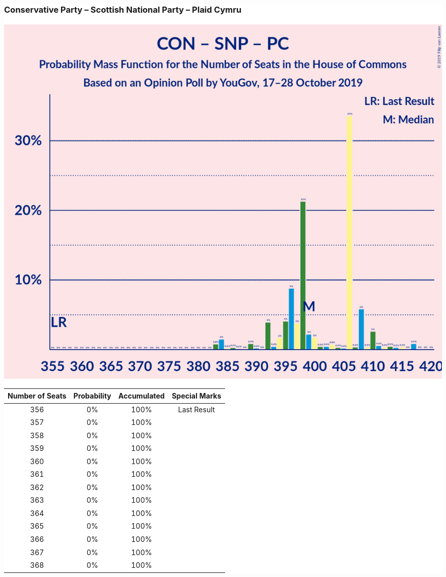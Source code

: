 ### Conservative Party – Scottish National Party – Plaid Cymru

![Graph with seats probability mass function not yet produced](2019-10-28-YouGov-coalitions-seats-pmf-con–snp–pc.png "Seats Probability Mass Function")

| Number of Seats | Probability | Accumulated | Special Marks |
|:---------------:|:-----------:|:-----------:|:-------------:|
| 356 | 0% | 100% | Last Result |
| 357 | 0% | 100% |  |
| 358 | 0% | 100% |  |
| 359 | 0% | 100% |  |
| 360 | 0% | 100% |  |
| 361 | 0% | 100% |  |
| 362 | 0% | 100% |  |
| 363 | 0% | 100% |  |
| 364 | 0% | 100% |  |
| 365 | 0% | 100% |  |
| 366 | 0% | 100% |  |
| 367 | 0% | 100% |  |
| 368 | 0% | 100% |  |